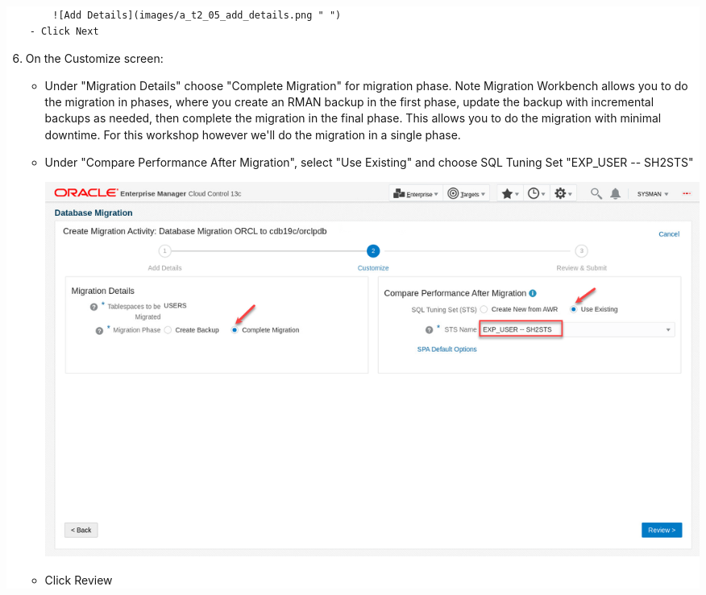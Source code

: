             ![Add Details](images/a_t2_05_add_details.png " ")
        - Click Next

6. On the Customize screen:
    - Under "Migration Details" choose "Complete Migration" for migration phase. Note Migration Workbench allows you to do the migration in phases, where you create an RMAN backup in the first phase, update the backup with incremental backups as needed, then complete the migration in the final phase. This allows you to do the migration with minimal downtime. For this workshop however we'll do the migration in a single phase.
    - Under "Compare Performance After Migration", select "Use Existing" and choose SQL Tuning Set "EXP_USER -- SH2STS"

        ![Customize](images/a_t2_06_customize.png " ")
    - Click Review